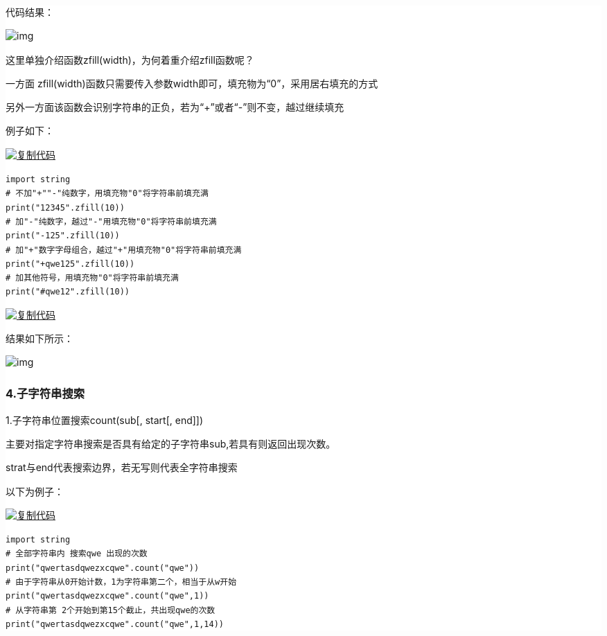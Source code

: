 
代码结果：

![img](https://img2018.cnblogs.com/blog/1785234/201910/1785234-20191012145926000-769035792.png)

 

这里单独介绍函数zfill(width)，为何着重介绍zfill函数呢？

一方面 zfill(width)函数只需要传入参数width即可，填充物为“0”，采用居右填充的方式

另外一方面该函数会识别字符串的正负，若为“+”或者“-”则不变，越过继续填充

例子如下：

[![复制代码](https://common.cnblogs.com/images/copycode.gif)](javascript:void(0);)

```
import string 
# 不加"+""-"纯数字，用填充物"0"将字符串前填充满
print("12345".zfill(10))
# 加"-"纯数字，越过"-"用填充物"0"将字符串前填充满
print("-125".zfill(10))
# 加"+"数字字母组合，越过"+"用填充物"0"将字符串前填充满
print("+qwe125".zfill(10))
# 加其他符号，用填充物"0"将字符串前填充满
print("#qwe12".zfill(10))
```

[![复制代码](https://common.cnblogs.com/images/copycode.gif)](javascript:void(0);)

 

结果如下所示：

![img](https://img2018.cnblogs.com/blog/1785234/201910/1785234-20191012151016610-2027998072.png)

 

###  4.子字符串搜索

1.子字符串位置搜索count(sub[, start[, end]])

主要对指定字符串搜索是否具有给定的子字符串sub,若具有则返回出现次数。

strat与end代表搜索边界，若无写则代表全字符串搜索

以下为例子：

[![复制代码](https://common.cnblogs.com/images/copycode.gif)](javascript:void(0);)

```
import string 
# 全部字符串内 搜索qwe 出现的次数
print("qwertasdqwezxcqwe".count("qwe"))
# 由于字符串从0开始计数，1为字符串第二个，相当于从w开始
print("qwertasdqwezxcqwe".count("qwe",1))
# 从字符串第 2个开始到第15个截止，共出现qwe的次数
print("qwertasdqwezxcqwe".count("qwe",1,14))
```
